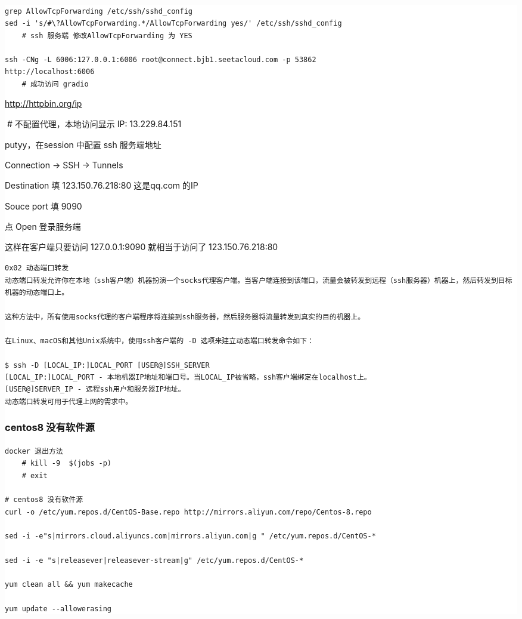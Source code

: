 ```
grep AllowTcpForwarding /etc/ssh/sshd_config
sed -i 's/#\?AllowTcpForwarding.*/AllowTcpForwarding yes/' /etc/ssh/sshd_config
	# ssh 服务端 修改AllowTcpForwarding 为 YES
	
ssh -CNg -L 6006:127.0.0.1:6006 root@connect.bjb1.seetacloud.com -p 53862
http://localhost:6006
	# 成功访问 gradio
```

http://httpbin.org/ip

​	# 不配置代理，本地访问显示 IP: 13.229.84.151



putyy，在session 中配置 ssh 服务端地址

Connection -> SSH -> Tunnels

Destination 填 123.150.76.218:80 这是qq.com 的IP

Souce port 填 9090

点 Open 登录服务端

这样在客户端只要访问  127.0.0.1:9090 就相当于访问了 123.150.76.218:80



```
0x02 动态端口转发
动态端口转发允许你在本地（ssh客户端）机器扮演一个socks代理客户端。当客户端连接到该端口，流量会被转发到远程（ssh服务器）机器上，然后转发到目标机器的动态端口上。

这种方法中，所有使用socks代理的客户端程序将连接到ssh服务器，然后服务器将流量转发到真实的目的机器上。

在Linux、macOS和其他Unix系统中，使用ssh客户端的 -D 选项来建立动态端口转发命令如下：

$ ssh -D [LOCAL_IP:]LOCAL_PORT [USER@]SSH_SERVER
[LOCAL_IP:]LOCAL_PORT - 本地机器IP地址和端口号。当LOCAL_IP被省略，ssh客户端绑定在localhost上。
[USER@]SERVER_IP - 远程ssh用户和服务器IP地址。
动态端口转发可用于代理上网的需求中。
```





### centos8 没有软件源



```
docker 退出方法
	# kill -9  $(jobs -p)
	# exit

# centos8 没有软件源
curl -o /etc/yum.repos.d/CentOS-Base.repo http://mirrors.aliyun.com/repo/Centos-8.repo

sed -i -e"s|mirrors.cloud.aliyuncs.com|mirrors.aliyun.com|g " /etc/yum.repos.d/CentOS-*

sed -i -e "s|releasever|releasever-stream|g" /etc/yum.repos.d/CentOS-*

yum clean all && yum makecache

yum update --allowerasing

```
